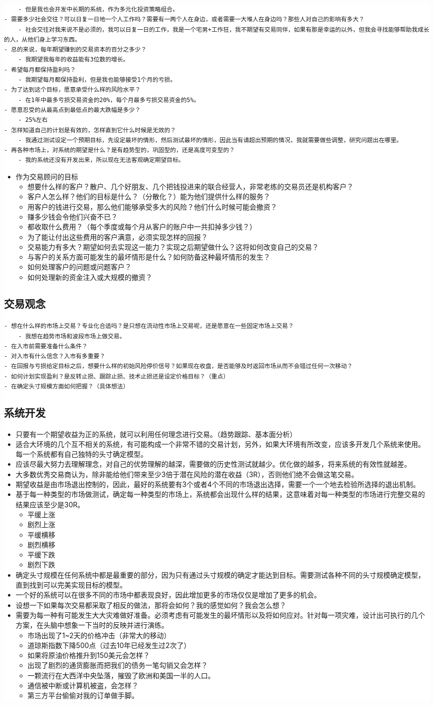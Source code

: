         - 但是我也会开发中长期的系统，作为多元化投资策略组合。
    - 需要多少社会交往？可以日复一日地一个人工作吗？需要有一两个人在身边，或者需要一大堆人在身边吗？那些人对自己的影响有多大？
        - 社会交往对我来说不是必须的，我可以日复一日的工作，我是一个宅男+工作狂，我不期望有交易同伴，如果有那是幸运的以外，但我会寻找能够帮助我成长的人，从他们身上学习东西。
    - 总的来说，每年期望赚到的交易资本的百分之多少？
        - 我期望我每年的收益能有3位数的增长。
    - 希望每月都保持盈利吗？
        - 我期望每月都保持盈利，但是我也能够接受1个月的亏损。
    - 为了达到这个目标，愿意承受什么样的风险水平？
        - 在1年中最多亏损交易资金的20%，每个月最多亏损交易资金的5%。
    - 愿意忍受的从最高点到最低点的最大跌幅是多少？
        - 25%左右
    - 怎样知道自己的计划是有效的，怎样直到它什么时候是无效的？
        - 我通过测试设定一个预期目标，先设定最坏的情形，然后测试最坏的情形，因此当有请超出预期的情况，我就需要做些调整，研究问题出在哪里。
    - 再各种市场上，对系统的期望是什么？是有趋势型的，巩固型的，还是高度可变型的？
        - 我的系统还没有开发出来，所以现在无法客观确定期望目标。
- 作为交易顾问的目标
    - 想要什么样的客户？散户、几个好朋友、几个把钱投进来的联合经营人，非常老练的交易员还是机构客户？
    - 客户人怎么样？他们的目标是什么？（分散化？）能为他们提供什么样的服务？
    - 用客户的钱进行交易，那么他们能够承受多大的风险？他们什么时候可能会撤资？
    - 赚多少钱会令他们兴奋不已？
    - 都收取什么费用？（每个季度或每个月从客户的账户中一共扣掉多少钱？）
    - 为了能让付出这些费用的客户满意，必须实现怎样的回报？
    - 交易能力有多大？期望如何去实现这一能力？实现之后期望做什么？这将如何改变自己的交易？
    - 与客户的关系方面可能发生的最坏情形是什么？如何防备这种最坏情形的发生？
    - 如何处理客户的问题或问题客户？
    - 如何处理新的资金注入或大规模的撤资？


## 交易观念
    - 想在什么样的市场上交易？专业化合适吗？是只想在流动性市场上交易呢，还是愿意在一些固定市场上交易？
        - 我想在趋势市场和波段市场上做交易。
    - 在入市前需要准备什么条件？
    - 对入市有什么信念？入市有多重要？
    - 在回报与亏损给定目标之后，想要什么样的初始风险停价信号？如果现在收盘，是否能够及时返回市场从而不会错过任何一次移动？
    - 如何计划实现盈利？是反转止损、跟踪止损、技术止损还是设定价格目标？（重点）
    - 在确定头寸规模方面如何把握？（具体想法）


## 系统开发
- 只要有一个期望收益为正的系统，就可以利用任何理念进行交易。（趋势跟踪、基本面分析）
- 适合大环境的几个互不相关的系统，有可能构成一个非常不错的交易计划，另外，如果大环境有所改变，应该多开发几个系统来使用。每一个系统都有自己独特的头寸确定模型。
- 应该尽最大努力去理解理念，对自己的优势理解的越深，需要做的历史性测试就越少。优化做的越多，将来系统的有效性就越差。
- 大多数优秀交易商认为，除非能给他们带来至少3倍于潜在风险的潜在收益（3R），否则他们绝不会做这笔交易。
- 期望收益是由市场退出控制的，因此，最好的系统要有3个或者4个不同的市场退出选择，需要一个一个地去检验所选择的退出机制。
- 基于每一种类型的市场做测试，确定每一种类型的市场上，系统都会出现什么样的结果，这意味着对每一种类型的市场进行完整交易的结果应该至少是30R。
    - 平缓上涨
    - 剧烈上涨
    - 平缓横移
    - 剧烈横移
    - 平缓下跌
    - 剧烈下跌
- 确定头寸规模在任何系统中都是最重要的部分，因为只有通过头寸规模的确定才能达到目标。需要测试各种不同的头寸规模确定模型，直到找到可以完美实现目标的模型。
- 一个好的系统可以在很多不同的市场中都表现良好，因此增加更多的市场仅仅是增加了更多的机会。
- 设想一下如果每次交易都采取了相反的做法，那将会如何？我的感觉如何？我会怎么想？
- 需要为每一种有可能发生大大灾难做好准备。必须考虑有可能发生的最坏情形以及将如何应对。针对每一项灾难，设计出可执行的几个方案，在头脑中想象一下当时的反映并进行演练。
    - 市场出现了1~2天的价格冲击（非常大的移动）
    - 道琼斯指数下降500点（过去10年已经发生过2次了）
    - 如果将原油价格推升到150美元会怎样？
    - 出现了剧烈的通货膨胀而把我们的债务一笔勾销又会怎样？
    - 一颗流行在大西洋中央坠落，摧毁了欧洲和美国一半的人口。
    - 通信被中断或计算机被盗，会怎样？
    - 第三方平台偷偷对我的订单做手脚。
